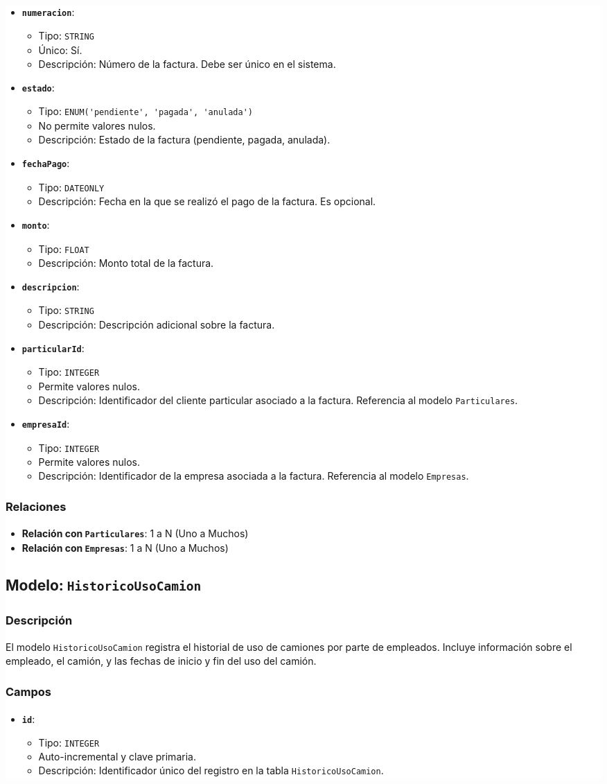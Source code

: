 - **`numeracion`**:

  - Tipo: `STRING`
  - Único: Sí.
  - Descripción: Número de la factura. Debe ser único en el sistema.

- **`estado`**:

  - Tipo: `ENUM('pendiente', 'pagada', 'anulada')`
  - No permite valores nulos.
  - Descripción: Estado de la factura (pendiente, pagada, anulada).

- **`fechaPago`**:

  - Tipo: `DATEONLY`
  - Descripción: Fecha en la que se realizó el pago de la factura. Es opcional.

- **`monto`**:

  - Tipo: `FLOAT`
  - Descripción: Monto total de la factura.

- **`descripcion`**:

  - Tipo: `STRING`
  - Descripción: Descripción adicional sobre la factura.

- **`particularId`**:

  - Tipo: `INTEGER`
  - Permite valores nulos.
  - Descripción: Identificador del cliente particular asociado a la factura. Referencia al modelo `Particulares`.

- **`empresaId`**:

  - Tipo: `INTEGER`
  - Permite valores nulos.
  - Descripción: Identificador de la empresa asociada a la factura. Referencia al modelo `Empresas`.

### Relaciones

- **Relación con `Particulares`**: 1 a N (Uno a Muchos)
- **Relación con `Empresas`**: 1 a N (Uno a Muchos)

## Modelo: `HistoricoUsoCamion`

### Descripción

El modelo `HistoricoUsoCamion` registra el historial de uso de camiones por parte de empleados. Incluye información sobre el empleado, el camión, y las fechas de inicio y fin del uso del camión.

### Campos

- **`id`**:

  - Tipo: `INTEGER`
  - Auto-incremental y clave primaria.
  - Descripción: Identificador único del registro en la tabla `HistoricoUsoCamion`.
